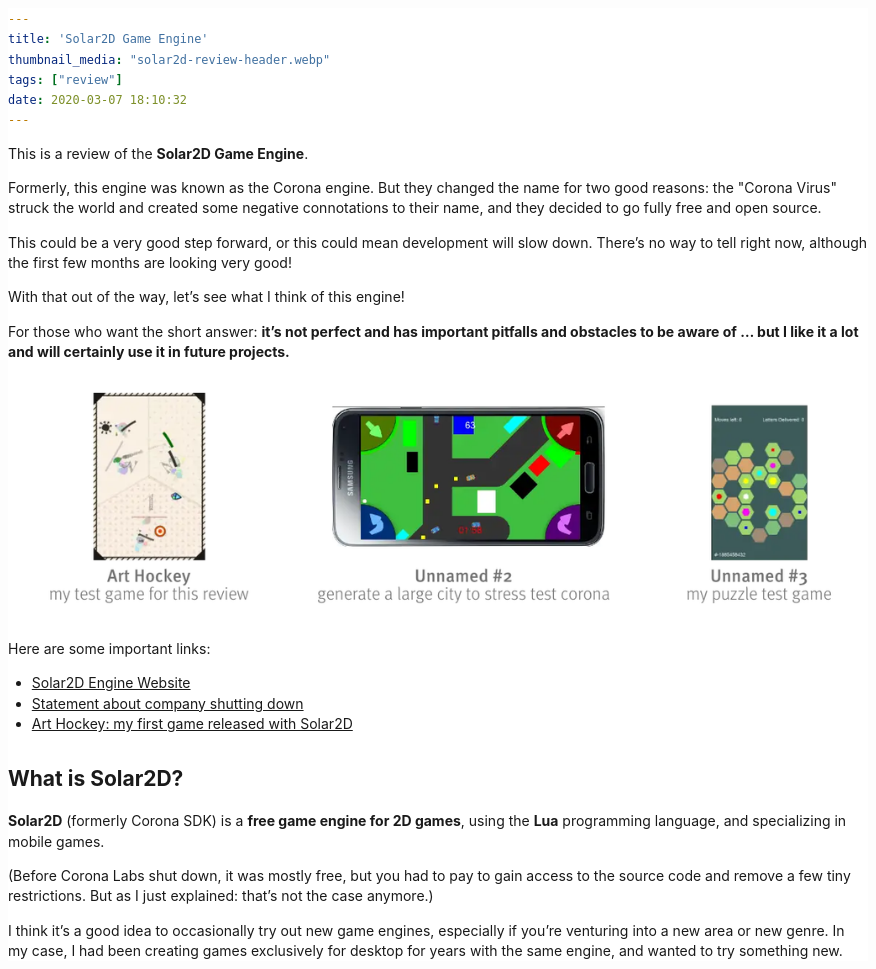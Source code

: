 ```yaml
---
title: 'Solar2D Game Engine'
thumbnail_media: "solar2d-review-header.webp"
tags: ["review"]
date: 2020-03-07 18:10:32
---
```


This is a review of the **Solar2D Game Engine**. 

Formerly, this engine was known as the Corona engine. But they changed the name for two good reasons: the "Corona Virus" struck the world and created some negative connotations to their name, and they decided to go fully free and open source.

This could be a very good step forward, or this could mean development will slow down. There’s no way to tell right now, although the first few months are looking very good!

With that out of the way, let’s see what I think of this engine!

For those who want the short answer: **it’s not perfect and has important pitfalls and obstacles to be aware of … but I like it a lot and will certainly use it in future projects.**

![](solar2d-review-1.webp)

Here are some important links:
* [Solar2D Engine Website](https://solar2d.com/)
* [Statement about company shutting down](https://coronalabs.com/blog/2020/02/12/corona-labs-annual-update/)
* [Art Hockey: my first game released with Solar2D](https://pandaqi.com/art-hockey)

## What is Solar2D?
**Solar2D** (formerly Corona SDK) is a **free game engine for 2D games**, using the **Lua** programming language, and specializing in mobile games. 

(Before Corona Labs shut down, it was mostly free, but you had to pay to gain access to the source code and remove a few tiny restrictions. But as I just explained: that’s not the case anymore.)

I think it’s a good idea to occasionally try out new game engines, especially if you’re venturing into a new area or new genre. In my case, I had been creating games exclusively for desktop for years with the same engine, and wanted to try something new.
